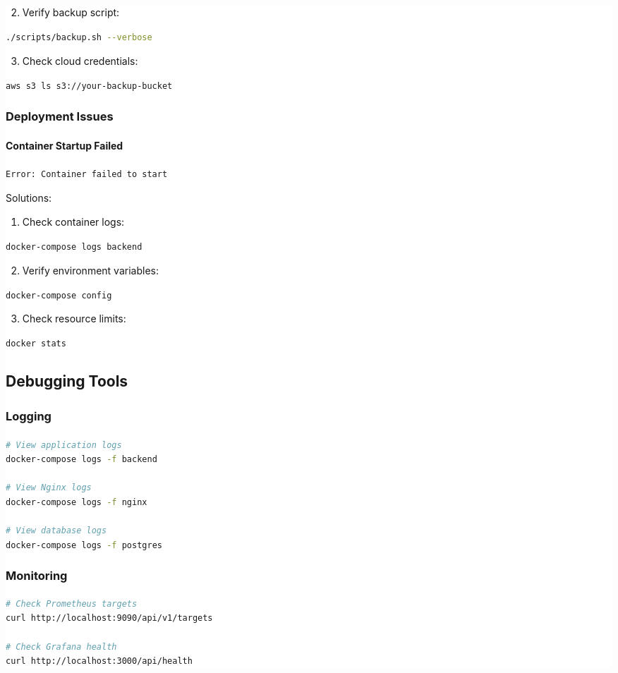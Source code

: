 2. Verify backup script:
```bash
./scripts/backup.sh --verbose
```

3. Check cloud credentials:
```bash
aws s3 ls s3://your-backup-bucket
```

### Deployment Issues

#### Container Startup Failed
```bash
Error: Container failed to start
```

Solutions:
1. Check container logs:
```bash
docker-compose logs backend
```

2. Verify environment variables:
```bash
docker-compose config
```

3. Check resource limits:
```bash
docker stats
```

## Debugging Tools

### Logging
```bash
# View application logs
docker-compose logs -f backend

# View Nginx logs
docker-compose logs -f nginx

# View database logs
docker-compose logs -f postgres
```

### Monitoring
```bash
# Check Prometheus targets
curl http://localhost:9090/api/v1/targets

# Check Grafana health
curl http://localhost:3000/api/health
```
